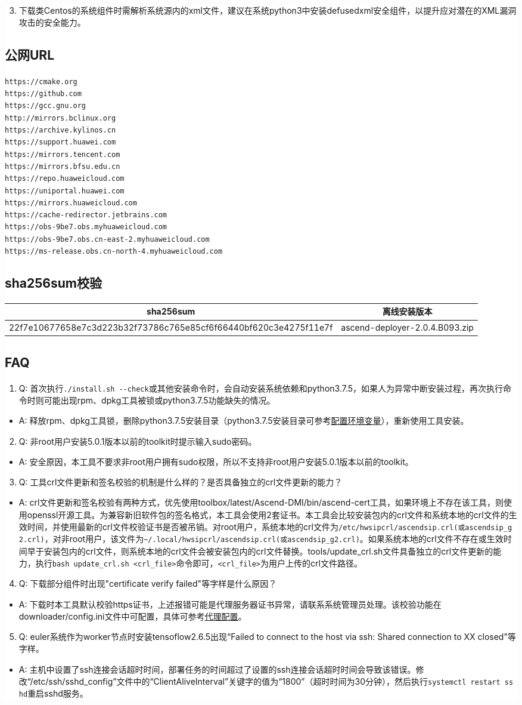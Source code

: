 3. 下载类Centos的系统组件时需解析系统源内的xml文件，建议在系统python3中安装defusedxml安全组件，以提升应对潜在的XML漏洞攻击的安全能力。


## <a name="url">公网URL</a>
```
https://cmake.org
https://github.com
https://gcc.gnu.org
http://mirrors.bclinux.org
https://archive.kylinos.cn
https://support.huawei.com
https://mirrors.tencent.com
https://mirrors.bfsu.edu.cn
https://repo.huaweicloud.com
https://uniportal.huawei.com
https://mirrors.huaweicloud.com
https://cache-redirector.jetbrains.com
https://obs-9be7.obs.myhuaweicloud.com
https://obs-9be7.obs.cn-east-2.myhuaweicloud.com
https://ms-release.obs.cn-north-4.myhuaweicloud.com
```
## <a name='sha256sum'>sha256sum校验</a>
| sha256sum                                                        | 离线安装版本                    |
| ---------------------------------------------------------------- | ------------------------------ |
| 22f7e10677658e7c3d223b32f73786c765e85cf6f66440bf620c3e4275f11e7f | ascend-deployer-2.0.4.B093.zip | 

## <a name="faq">FAQ</a>

1. Q: 首次执行`./install.sh --check`或其他安装命令时，会自动安装系统依赖和python3.7.5，如果人为异常中断安装过程，再次执行命令时则可能出现rpm、dpkg工具被锁或python3.7.5功能缺失的情况。

- A: 释放rpm、dpkg工具锁，删除python3.7.5安装目录（python3.7.5安装目录可参考<a href="#set_env_var">配置环境变量</a>），重新使用工具安装。

2. Q: 非root用户安装5.0.1版本以前的toolkit时提示输入sudo密码。

- A: 安全原因，本工具不要求非root用户拥有sudo权限，所以不支持非root用户安装5.0.1版本以前的toolkit。

3. Q: 工具crl文件更新和签名校验的机制是什么样的？是否具备独立的crl文件更新的能力？

- A: crl文件更新和签名校验有两种方式，优先使用toolbox/latest/Ascend-DMI/bin/ascend-cert工具，如果环境上不存在该工具，则使用openssl开源工具。为兼容新旧软件包的签名格式，本工具会使用2套证书。本工具会比较安装包内的crl文件和系统本地的crl文件的生效时间，并使用最新的crl文件校验证书是否被吊销。对root用户，系统本地的crl文件为`/etc/hwsipcrl/ascendsip.crl(或ascendsip_g2.crl)`，对非root用户，该文件为`~/.local/hwsipcrl/ascendsip.crl(或ascendsip_g2.crl)`。如果系统本地的crl文件不存在或生效时间早于安装包内的crl文件，则系统本地的crl文件会被安装包内的crl文件替换。tools/update_crl.sh文件具备独立的crl文件更新的能力，执行`bash update_crl.sh <crl_file>`命令即可，`<crl_file>`为用户上传的crl文件路径。

4. Q: 下载部分组件时出现"certificate verify failed"等字样是什么原因？

- A: 下载时本工具默认校验https证书，上述报错可能是代理服务器证书异常，请联系系统管理员处理。该校验功能在downloader/config.ini文件中可配置，具体可参考<a href="#proxy_configuration">代理配置</a>。

5. Q: euler系统作为worker节点时安装tensoflow2.6.5出现“Failed to connect to the host via ssh: Shared connection to XX closed"等字样。
- A: 主机中设置了ssh连接会话超时时间，部署任务的时间超过了设置的ssh连接会话超时时间会导致该错误。修改“/etc/ssh/sshd_config”文件中的“ClientAliveInterval”关键字的值为“1800”（超时时间为30分钟），然后执行`systemctl restart sshd`重启sshd服务。
